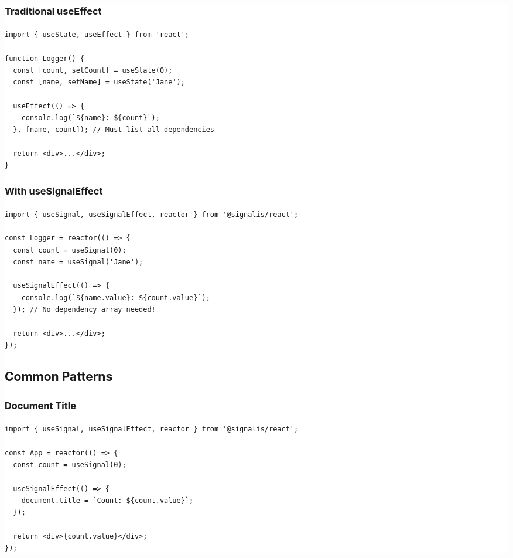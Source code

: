 ### Traditional useEffect

```tsx
import { useState, useEffect } from 'react';

function Logger() {
  const [count, setCount] = useState(0);
  const [name, setName] = useState('Jane');

  useEffect(() => {
    console.log(`${name}: ${count}`);
  }, [name, count]); // Must list all dependencies

  return <div>...</div>;
}
```

### With useSignalEffect

```tsx
import { useSignal, useSignalEffect, reactor } from '@signalis/react';

const Logger = reactor(() => {
  const count = useSignal(0);
  const name = useSignal('Jane');

  useSignalEffect(() => {
    console.log(`${name.value}: ${count.value}`);
  }); // No dependency array needed!

  return <div>...</div>;
});
```

## Common Patterns

### Document Title

```tsx
import { useSignal, useSignalEffect, reactor } from '@signalis/react';

const App = reactor(() => {
  const count = useSignal(0);

  useSignalEffect(() => {
    document.title = `Count: ${count.value}`;
  });

  return <div>{count.value}</div>;
});
```
